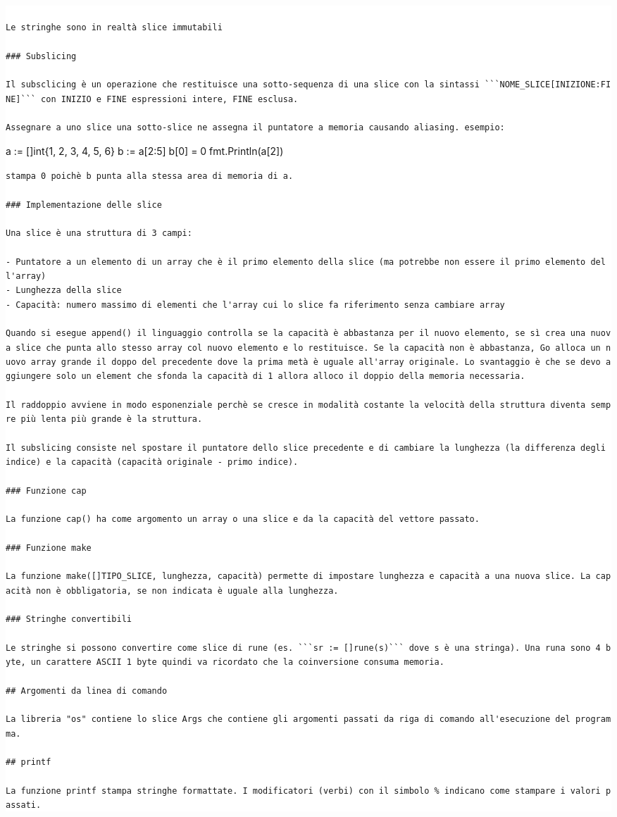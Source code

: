 ```

Le stringhe sono in realtà slice immutabili

### Subslicing

Il subsclicing è un operazione che restituisce una sotto-sequenza di una slice con la sintassi ```NOME_SLICE[INIZIONE:FINE]``` con INIZIO e FINE espressioni intere, FINE esclusa.

Assegnare a uno slice una sotto-slice ne assegna il puntatore a memoria causando aliasing. esempio:

```
a := []int{1, 2, 3, 4, 5, 6}
b := a[2:5]
b[0] = 0
fmt.Println(a[2])
```
stampa 0 poichè b punta alla stessa area di memoria di a.

### Implementazione delle slice

Una slice è una struttura di 3 campi:

- Puntatore a un elemento di un array che è il primo elemento della slice (ma potrebbe non essere il primo elemento dell'array)
- Lunghezza della slice
- Capacità: numero massimo di elementi che l'array cui lo slice fa riferimento senza cambiare array

Quando si esegue append() il linguaggio controlla se la capacità è abbastanza per il nuovo elemento, se sì crea una nuova slice che punta allo stesso array col nuovo elemento e lo restituisce. Se la capacità non è abbastanza, Go alloca un nuovo array grande il doppo del precedente dove la prima metà è uguale all'array originale. Lo svantaggio è che se devo aggiungere solo un element che sfonda la capacità di 1 allora alloco il doppio della memoria necessaria.

Il raddoppio avviene in modo esponenziale perchè se cresce in modalità costante la velocità della struttura diventa sempre più lenta più grande è la struttura.

Il subslicing consiste nel spostare il puntatore dello slice precedente e di cambiare la lunghezza (la differenza degli indice) e la capacità (capacità originale - primo indice).

### Funzione cap

La funzione cap() ha come argomento un array o una slice e da la capacità del vettore passato.

### Funzione make

La funzione make([]TIPO_SLICE, lunghezza, capacità) permette di impostare lunghezza e capacità a una nuova slice. La capacità non è obbligatoria, se non indicata è uguale alla lunghezza.

### Stringhe convertibili

Le stringhe si possono convertire come slice di rune (es. ```sr := []rune(s)``` dove s è una stringa). Una runa sono 4 byte, un carattere ASCII 1 byte quindi va ricordato che la coinversione consuma memoria.

## Argomenti da linea di comando

La libreria "os" contiene lo slice Args che contiene gli argomenti passati da riga di comando all'esecuzione del programma.

## printf

La funzione printf stampa stringhe formattate. I modificatori (verbi) con il simbolo % indicano come stampare i valori passati.
```